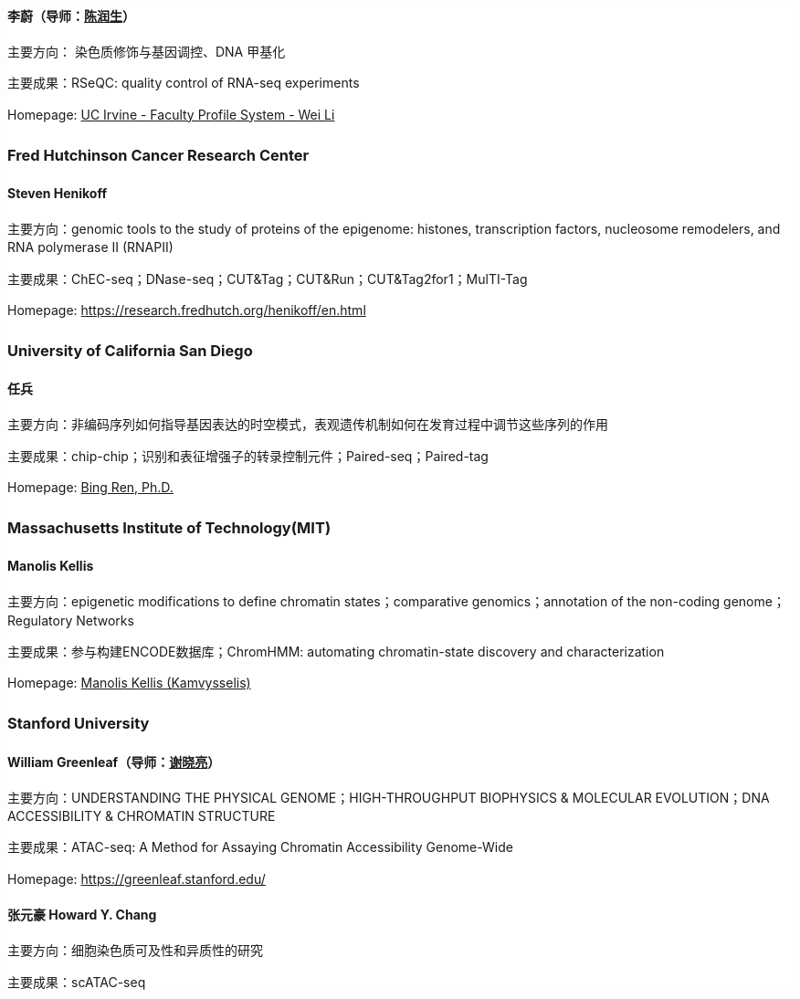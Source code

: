 #### 李蔚（导师：[陈润生](#陈润生)）

主要方向： 染色质修饰与基因调控、DNA 甲基化

主要成果：RSeQC: quality control of RNA-seq experiments

Homepage: [UC Irvine - Faculty Profile System - Wei Li](https://www.faculty.uci.edu/profile.cfm?faculty_id=6687)

### Fred Hutchinson Cancer Research Center

#### Steven Henikoff

主要方向：genomic tools to the study of proteins of the epigenome: histones, transcription factors, nucleosome remodelers, and RNA polymerase II (RNAPII)

主要成果：ChEC-seq；DNase-seq；CUT&Tag；CUT&Run；CUT&Tag2for1；MulTI-Tag

Homepage: https://research.fredhutch.org/henikoff/en.html

### University of California San Diego

#### 任兵

主要方向：非编码序列如何指导基因表达的时空模式，表观遗传机制如何在发育过程中调节这些序列的作用

主要成果：chip-chip；识别和表征增强子的转录控制元件；Paired-seq；Paired-tag

Homepage: [Bing Ren, Ph.D.](http://renlab.sdsc.edu/renlab_website/bing/)

### Massachusetts Institute of Technology(MIT)

#### Manolis Kellis

主要方向：epigenetic modifications to define chromatin states；comparative genomics；annotation of the non-coding genome；Regulatory Networks

主要成果：参与构建ENCODE数据库；ChromHMM: automating chromatin-state discovery and characterization

Homepage: [Manolis Kellis (Kamvysselis)](http://web.mit.edu/manoli/)

### Stanford University

#### William Greenleaf（导师：[谢晓亮](#谢晓亮)）

主要方向：UNDERSTANDING THE PHYSICAL GENOME；HIGH-THROUGHPUT BIOPHYSICS & MOLECULAR EVOLUTION；DNA ACCESSIBILITY & CHROMATIN STRUCTURE

主要成果：ATAC-seq: A Method for Assaying Chromatin Accessibility Genome-Wide

Homepage: https://greenleaf.stanford.edu/

#### 张元豪 Howard Y. Chang

主要方向：细胞染色质可及性和异质性的研究

主要成果：scATAC-seq
